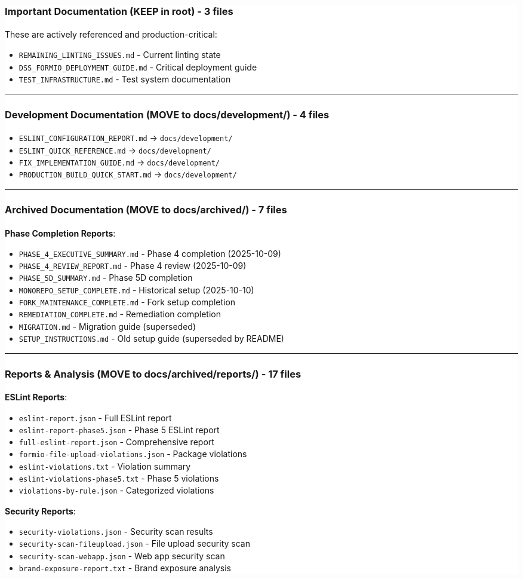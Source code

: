
### Important Documentation (KEEP in root) - 3 files

These are actively referenced and production-critical:

- `REMAINING_LINTING_ISSUES.md` - Current linting state
- `DSS_FORMIO_DEPLOYMENT_GUIDE.md` - Critical deployment guide
- `TEST_INFRASTRUCTURE.md` - Test system documentation

---

### Development Documentation (MOVE to docs/development/) - 4 files

- `ESLINT_CONFIGURATION_REPORT.md` → `docs/development/`
- `ESLINT_QUICK_REFERENCE.md` → `docs/development/`
- `FIX_IMPLEMENTATION_GUIDE.md` → `docs/development/`
- `PRODUCTION_BUILD_QUICK_START.md` → `docs/development/`

---

### Archived Documentation (MOVE to docs/archived/) - 7 files

**Phase Completion Reports**:

- `PHASE_4_EXECUTIVE_SUMMARY.md` - Phase 4 completion (2025-10-09)
- `PHASE_4_REVIEW_REPORT.md` - Phase 4 review (2025-10-09)
- `PHASE_5D_SUMMARY.md` - Phase 5D completion
- `MONOREPO_SETUP_COMPLETE.md` - Historical setup (2025-10-10)
- `FORK_MAINTENANCE_COMPLETE.md` - Fork setup completion
- `REMEDIATION_COMPLETE.md` - Remediation completion
- `MIGRATION.md` - Migration guide (superseded)
- `SETUP_INSTRUCTIONS.md` - Old setup guide (superseded by README)

---

### Reports & Analysis (MOVE to docs/archived/reports/) - 17 files

**ESLint Reports**:

- `eslint-report.json` - Full ESLint report
- `eslint-report-phase5.json` - Phase 5 ESLint report
- `full-eslint-report.json` - Comprehensive report
- `formio-file-upload-violations.json` - Package violations
- `eslint-violations.txt` - Violation summary
- `eslint-violations-phase5.txt` - Phase 5 violations
- `violations-by-rule.json` - Categorized violations

**Security Reports**:

- `security-violations.json` - Security scan results
- `security-scan-fileupload.json` - File upload security scan
- `security-scan-webapp.json` - Web app security scan
- `brand-exposure-report.txt` - Brand exposure analysis
